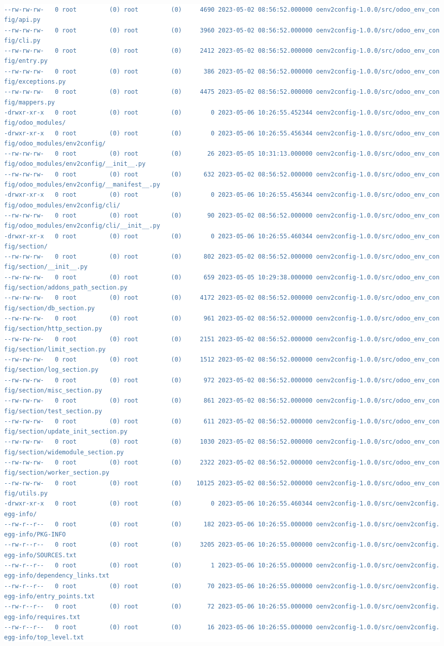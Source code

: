```diff
--rw-rw-rw-   0 root         (0) root         (0)     4690 2023-05-02 08:56:52.000000 oenv2config-1.0.0/src/odoo_env_config/api.py
--rw-rw-rw-   0 root         (0) root         (0)     3960 2023-05-02 08:56:52.000000 oenv2config-1.0.0/src/odoo_env_config/cli.py
--rw-rw-rw-   0 root         (0) root         (0)     2412 2023-05-02 08:56:52.000000 oenv2config-1.0.0/src/odoo_env_config/entry.py
--rw-rw-rw-   0 root         (0) root         (0)      386 2023-05-02 08:56:52.000000 oenv2config-1.0.0/src/odoo_env_config/exceptions.py
--rw-rw-rw-   0 root         (0) root         (0)     4475 2023-05-02 08:56:52.000000 oenv2config-1.0.0/src/odoo_env_config/mappers.py
-drwxr-xr-x   0 root         (0) root         (0)        0 2023-05-06 10:26:55.452344 oenv2config-1.0.0/src/odoo_env_config/odoo_modules/
-drwxr-xr-x   0 root         (0) root         (0)        0 2023-05-06 10:26:55.456344 oenv2config-1.0.0/src/odoo_env_config/odoo_modules/env2config/
--rw-rw-rw-   0 root         (0) root         (0)       26 2023-05-05 10:31:13.000000 oenv2config-1.0.0/src/odoo_env_config/odoo_modules/env2config/__init__.py
--rw-rw-rw-   0 root         (0) root         (0)      632 2023-05-02 08:56:52.000000 oenv2config-1.0.0/src/odoo_env_config/odoo_modules/env2config/__manifest__.py
-drwxr-xr-x   0 root         (0) root         (0)        0 2023-05-06 10:26:55.456344 oenv2config-1.0.0/src/odoo_env_config/odoo_modules/env2config/cli/
--rw-rw-rw-   0 root         (0) root         (0)       90 2023-05-02 08:56:52.000000 oenv2config-1.0.0/src/odoo_env_config/odoo_modules/env2config/cli/__init__.py
-drwxr-xr-x   0 root         (0) root         (0)        0 2023-05-06 10:26:55.460344 oenv2config-1.0.0/src/odoo_env_config/section/
--rw-rw-rw-   0 root         (0) root         (0)      802 2023-05-02 08:56:52.000000 oenv2config-1.0.0/src/odoo_env_config/section/__init__.py
--rw-rw-rw-   0 root         (0) root         (0)      659 2023-05-05 10:29:38.000000 oenv2config-1.0.0/src/odoo_env_config/section/addons_path_section.py
--rw-rw-rw-   0 root         (0) root         (0)     4172 2023-05-02 08:56:52.000000 oenv2config-1.0.0/src/odoo_env_config/section/db_section.py
--rw-rw-rw-   0 root         (0) root         (0)      961 2023-05-02 08:56:52.000000 oenv2config-1.0.0/src/odoo_env_config/section/http_section.py
--rw-rw-rw-   0 root         (0) root         (0)     2151 2023-05-02 08:56:52.000000 oenv2config-1.0.0/src/odoo_env_config/section/limit_section.py
--rw-rw-rw-   0 root         (0) root         (0)     1512 2023-05-02 08:56:52.000000 oenv2config-1.0.0/src/odoo_env_config/section/log_section.py
--rw-rw-rw-   0 root         (0) root         (0)      972 2023-05-02 08:56:52.000000 oenv2config-1.0.0/src/odoo_env_config/section/misc_section.py
--rw-rw-rw-   0 root         (0) root         (0)      861 2023-05-02 08:56:52.000000 oenv2config-1.0.0/src/odoo_env_config/section/test_section.py
--rw-rw-rw-   0 root         (0) root         (0)      611 2023-05-02 08:56:52.000000 oenv2config-1.0.0/src/odoo_env_config/section/update_init_section.py
--rw-rw-rw-   0 root         (0) root         (0)     1030 2023-05-02 08:56:52.000000 oenv2config-1.0.0/src/odoo_env_config/section/widemodule_section.py
--rw-rw-rw-   0 root         (0) root         (0)     2322 2023-05-02 08:56:52.000000 oenv2config-1.0.0/src/odoo_env_config/section/worker_section.py
--rw-rw-rw-   0 root         (0) root         (0)    10125 2023-05-02 08:56:52.000000 oenv2config-1.0.0/src/odoo_env_config/utils.py
-drwxr-xr-x   0 root         (0) root         (0)        0 2023-05-06 10:26:55.460344 oenv2config-1.0.0/src/oenv2config.egg-info/
--rw-r--r--   0 root         (0) root         (0)      182 2023-05-06 10:26:55.000000 oenv2config-1.0.0/src/oenv2config.egg-info/PKG-INFO
--rw-r--r--   0 root         (0) root         (0)     3205 2023-05-06 10:26:55.000000 oenv2config-1.0.0/src/oenv2config.egg-info/SOURCES.txt
--rw-r--r--   0 root         (0) root         (0)        1 2023-05-06 10:26:55.000000 oenv2config-1.0.0/src/oenv2config.egg-info/dependency_links.txt
--rw-r--r--   0 root         (0) root         (0)       70 2023-05-06 10:26:55.000000 oenv2config-1.0.0/src/oenv2config.egg-info/entry_points.txt
--rw-r--r--   0 root         (0) root         (0)       72 2023-05-06 10:26:55.000000 oenv2config-1.0.0/src/oenv2config.egg-info/requires.txt
--rw-r--r--   0 root         (0) root         (0)       16 2023-05-06 10:26:55.000000 oenv2config-1.0.0/src/oenv2config.egg-info/top_level.txt
```